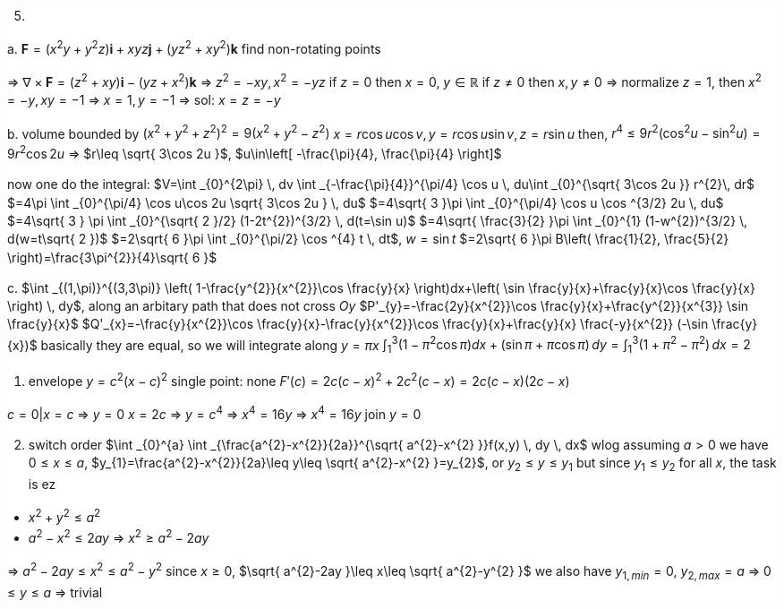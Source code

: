 5.
a. $\mathbf{F}=(x^{2}y+y^{2}z)\mathbf{i}+xyz\mathbf{j}+(yz^{2}+xy^{2})\mathbf{k}$
find non-rotating points

=> $\nabla \times \mathbf{F}=(z^{2}+xy)\mathbf{i}-(yz+x^{2})\mathbf{k}$
=> $z^{2}=-xy,x^{2}=-yz$
if $z=0$ then $x=0$, $y\in\mathbb{R}$
if $z\neq 0$ then $x,y\neq 0$
=> normalize $z=1$, then $x^{2}=-y,xy=-1$
=> $x=1,y=-1$ => sol: $x=z=-y$

b. volume bounded by $(x^{2}+y^{2}+z^{2})^{2}=9(x^{2}+y^{2}-z^{2})$
$x=r\cos u\cos v,y=r\cos u\sin v,z=r\sin u$
then, $r^{4}\leq 9r^{2}(\cos ^{2}u-\sin ^{2}u)=9r^{2}\cos 2u$
=> $r\leq \sqrt{ 3\cos 2u }$, $u\in\left[ -\frac{\pi}{4}, \frac{\pi}{4} \right]$

now one do the integral:
$V=\int _{0}^{2\pi} \, dv \int _{-\frac{\pi}{4}}^{\pi/4} \cos u \, du\int _{0}^{\sqrt{ 3\cos 2u }} r^{2}\, dr$
$=4\pi \int _{0}^{\pi/4} \cos u\cos 2u \sqrt{ 3\cos 2u } \, du$
$=4\sqrt{ 3 }\pi \int _{0}^{\pi/4} \cos u \cos ^{3/2} 2u \, du$
$=4\sqrt{ 3 } \pi \int _{0}^{\sqrt{ 2 }/2} (1-2t^{2})^{3/2} \, d(t=\sin u)$
$=4\sqrt{ \frac{3}{2} }\pi \int _{0}^{1} (1-w^{2})^{3/2} \, d(w=t\sqrt{ 2 })$
$=2\sqrt{ 6 }\pi \int _{0}^{\pi/2} \cos ^{4} t \, dt$, $w=\sin t$
$=2\sqrt{ 6 }\pi B\left( \frac{1}{2}, \frac{5}{2} \right)=\frac{3\pi^{2}}{4}\sqrt{ 6 }$

c. $\int _{(1,\pi)}^{(3,3\pi)} \left( 1-\frac{y^{2}}{x^{2}}\cos \frac{y}{x} \right)dx+\left( \sin \frac{y}{x}+\frac{y}{x}\cos \frac{y}{x} \right) \, dy$, along an arbitary path that does not cross $Oy$
$P'_{y}=-\frac{2y}{x^{2}}\cos \frac{y}{x}+\frac{y^{2}}{x^{3}} \sin \frac{y}{x}$
$Q'_{x}=-\frac{y}{x^{2}}\cos \frac{y}{x}-\frac{y}{x^{2}}\cos \frac{y}{x}+\frac{y}{x} \frac{-y}{x^{2}} (-\sin \frac{y}{x})$
basically they are equal, so we will integrate along $y=\pi x$
$\int _{1}^{3} (1-\pi^{2}\cos \pi)dx + (\sin \pi+\pi \cos \pi) \, dy$$=\int _{1}^{3} (1+\pi^{2}-\pi^{2}) \, dx=2$

1. envelope $y=c^{2}(x-c)^{2}$
single point: none
$F'(c)=2c(c-x)^{2}+2c^{2}(c-x)=2c(c-x)(2c-x)$

$c=0|x=c$ => $y=0$
$x=2c$ => $y=c^{4}$ => $x^{4}=16y$
=> $x^4=16y$ join $y=0$

2. switch order $\int _{0}^{a} \int _{\frac{a^{2}-x^{2}}{2a}}^{\sqrt{ a^{2}-x^{2} }}f(x,y) \, dy \, dx$
wlog assuming $a>0$
we have $0\leq x\leq a$, $y_{1}=\frac{a^{2}-x^{2}}{2a}\leq y\leq \sqrt{ a^{2}-x^{2} }=y_{2}$, or $y_{2}\leq y\leq y_{1}$
but since $y_{1}\leq y_{2}$ for all $x$, the task is ez
- $x^{2}+y^{2}\leq a^{2}$
- $a^{2}-x^{2}\leq 2ay$ => $x^{2}\geq a^{2}-2ay$

=> $a^{2}-2ay\leq x^{2}\leq a^{2}-y^{2}$
since $x\geq0$, $\sqrt{ a^{2}-2ay }\leq x\leq \sqrt{ a^{2}-y^{2} }$
we also have $y_{1,min}=0$, $y_{2,max}=a$
=> $0\leq y\leq a$
=> trivial

